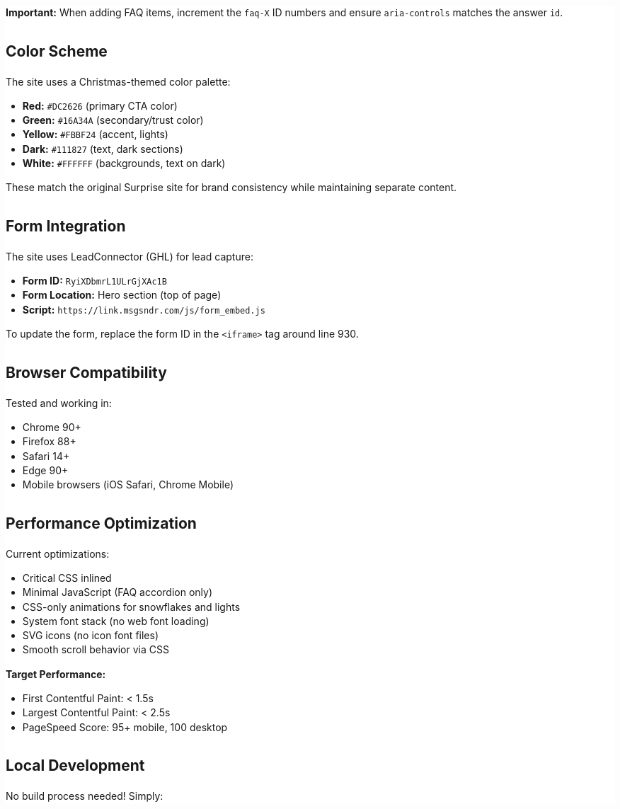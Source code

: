 **Important:** When adding FAQ items, increment the `faq-X` ID numbers and ensure `aria-controls` matches the answer `id`.

## Color Scheme

The site uses a Christmas-themed color palette:

- **Red:** `#DC2626` (primary CTA color)
- **Green:** `#16A34A` (secondary/trust color)
- **Yellow:** `#FBBF24` (accent, lights)
- **Dark:** `#111827` (text, dark sections)
- **White:** `#FFFFFF` (backgrounds, text on dark)

These match the original Surprise site for brand consistency while maintaining separate content.

## Form Integration

The site uses LeadConnector (GHL) for lead capture:
- **Form ID:** `RyiXDbmrL1ULrGjXAc1B`
- **Form Location:** Hero section (top of page)
- **Script:** `https://link.msgsndr.com/js/form_embed.js`

To update the form, replace the form ID in the `<iframe>` tag around line 930.

## Browser Compatibility

Tested and working in:
- Chrome 90+
- Firefox 88+
- Safari 14+
- Edge 90+
- Mobile browsers (iOS Safari, Chrome Mobile)

## Performance Optimization

Current optimizations:
- Critical CSS inlined
- Minimal JavaScript (FAQ accordion only)
- CSS-only animations for snowflakes and lights
- System font stack (no web font loading)
- SVG icons (no icon font files)
- Smooth scroll behavior via CSS

**Target Performance:**
- First Contentful Paint: < 1.5s
- Largest Contentful Paint: < 2.5s
- PageSpeed Score: 95+ mobile, 100 desktop

## Local Development

No build process needed! Simply:
